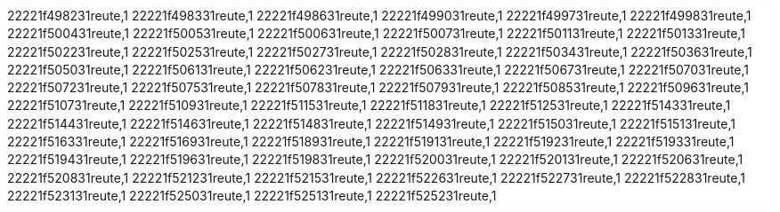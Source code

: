 22221f498231reute,1
22221f498331reute,1
22221f498631reute,1
22221f499031reute,1
22221f499731reute,1
22221f499831reute,1
22221f500431reute,1
22221f500531reute,1
22221f500631reute,1
22221f500731reute,1
22221f501131reute,1
22221f501331reute,1
22221f502231reute,1
22221f502531reute,1
22221f502731reute,1
22221f502831reute,1
22221f503431reute,1
22221f503631reute,1
22221f505031reute,1
22221f506131reute,1
22221f506231reute,1
22221f506331reute,1
22221f506731reute,1
22221f507031reute,1
22221f507231reute,1
22221f507531reute,1
22221f507831reute,1
22221f507931reute,1
22221f508531reute,1
22221f509631reute,1
22221f510731reute,1
22221f510931reute,1
22221f511531reute,1
22221f511831reute,1
22221f512531reute,1
22221f514331reute,1
22221f514431reute,1
22221f514631reute,1
22221f514831reute,1
22221f514931reute,1
22221f515031reute,1
22221f515131reute,1
22221f516331reute,1
22221f516931reute,1
22221f518931reute,1
22221f519131reute,1
22221f519231reute,1
22221f519331reute,1
22221f519431reute,1
22221f519631reute,1
22221f519831reute,1
22221f520031reute,1
22221f520131reute,1
22221f520631reute,1
22221f520831reute,1
22221f521231reute,1
22221f521531reute,1
22221f522631reute,1
22221f522731reute,1
22221f522831reute,1
22221f523131reute,1
22221f525031reute,1
22221f525131reute,1
22221f525231reute,1